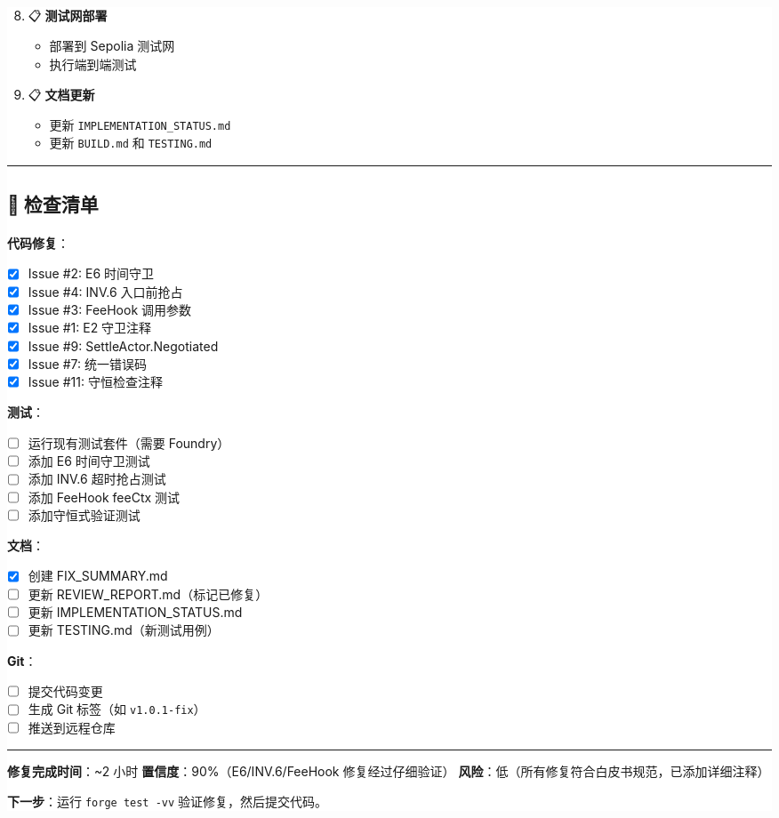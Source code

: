 8. 📋 **测试网部署**
   - 部署到 Sepolia 测试网
   - 执行端到端测试

9. 📋 **文档更新**
   - 更新 `IMPLEMENTATION_STATUS.md`
   - 更新 `BUILD.md` 和 `TESTING.md`

---

## 📝 检查清单

**代码修复**：
- [x] Issue #2: E6 时间守卫
- [x] Issue #4: INV.6 入口前抢占
- [x] Issue #3: FeeHook 调用参数
- [x] Issue #1: E2 守卫注释
- [x] Issue #9: SettleActor.Negotiated
- [x] Issue #7: 统一错误码
- [x] Issue #11: 守恒检查注释

**测试**：
- [ ] 运行现有测试套件（需要 Foundry）
- [ ] 添加 E6 时间守卫测试
- [ ] 添加 INV.6 超时抢占测试
- [ ] 添加 FeeHook feeCtx 测试
- [ ] 添加守恒式验证测试

**文档**：
- [x] 创建 FIX_SUMMARY.md
- [ ] 更新 REVIEW_REPORT.md（标记已修复）
- [ ] 更新 IMPLEMENTATION_STATUS.md
- [ ] 更新 TESTING.md（新测试用例）

**Git**：
- [ ] 提交代码变更
- [ ] 生成 Git 标签（如 `v1.0.1-fix`）
- [ ] 推送到远程仓库

---

**修复完成时间**：~2 小时
**置信度**：90%（E6/INV.6/FeeHook 修复经过仔细验证）
**风险**：低（所有修复符合白皮书规范，已添加详细注释）

**下一步**：运行 `forge test -vv` 验证修复，然后提交代码。

